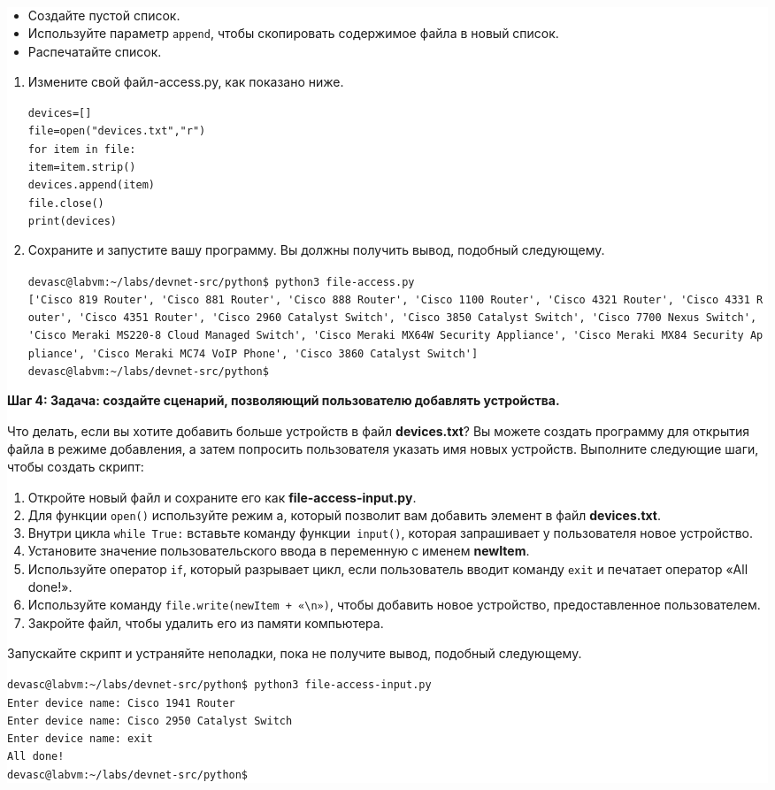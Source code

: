 * Создайте пустой список.
* Используйте параметр `append`, чтобы скопировать содержимое файла в новый список.
* Распечатайте список.

1. Измените свой файл-access.py, как показано ниже.

    ```
    devices=[]
    file=open("devices.txt","r")
    for item in file:
    item=item.strip()
    devices.append(item)
    file.close()
    print(devices)
    ```

2. Сохраните и запустите вашу программу. Вы должны получить вывод, подобный следующему.

    ```
    devasc@labvm:~/labs/devnet-src/python$ python3 file-access.py 
    ['Cisco 819 Router', 'Cisco 881 Router', 'Cisco 888 Router', 'Cisco 1100 Router', 'Cisco 4321 Router', 'Cisco 4331 Router', 'Cisco 4351 Router', 'Cisco 2960 Catalyst Switch', 'Cisco 3850 Catalyst Switch', 'Cisco 7700 Nexus Switch', 'Cisco Meraki MS220-8 Cloud Managed Switch', 'Cisco Meraki MX64W Security Appliance', 'Cisco Meraki MX84 Security Appliance', 'Cisco Meraki MC74 VoIP Phone', 'Cisco 3860 Catalyst Switch']
    devasc@labvm:~/labs/devnet-src/python$
    ```

**Шаг 4: Задача: создайте сценарий, позволяющий пользователю добавлять устройства.**

Что делать, если вы хотите добавить больше устройств в файл **devices.txt**? Вы можете создать программу для открытия файла в режиме добавления, а затем попросить пользователя указать имя новых устройств. Выполните следующие шаги, чтобы создать скрипт:

1.	Откройте новый файл и сохраните его как **file-access-input.py**.
2.	Для функции `open()` используйте режим a, который позволит вам добавить элемент в файл **devices.txt**.
3.	Внутри цикла `while True:` вставьте команду функции` input()`, которая запрашивает у пользователя новое устройство.
4.	Установите значение пользовательского ввода в переменную с именем **newItem**.
5.	Используйте оператор `if`, который разрывает цикл, если пользователь вводит команду `exit` и печатает оператор «All done!».
6.	Используйте команду `file.write(newItem + «\n»)`, чтобы добавить новое устройство, предоставленное пользователем.
7.	Закройте файл, чтобы удалить его из памяти компьютера.

Запускайте скрипт и устраняйте неполадки, пока не получите вывод, подобный следующему.

```
devasc@labvm:~/labs/devnet-src/python$ python3 file-access-input.py 
Enter device name: Cisco 1941 Router
Enter device name: Cisco 2950 Catalyst Switch 
Enter device name: exit
All done!
devasc@labvm:~/labs/devnet-src/python$
```
